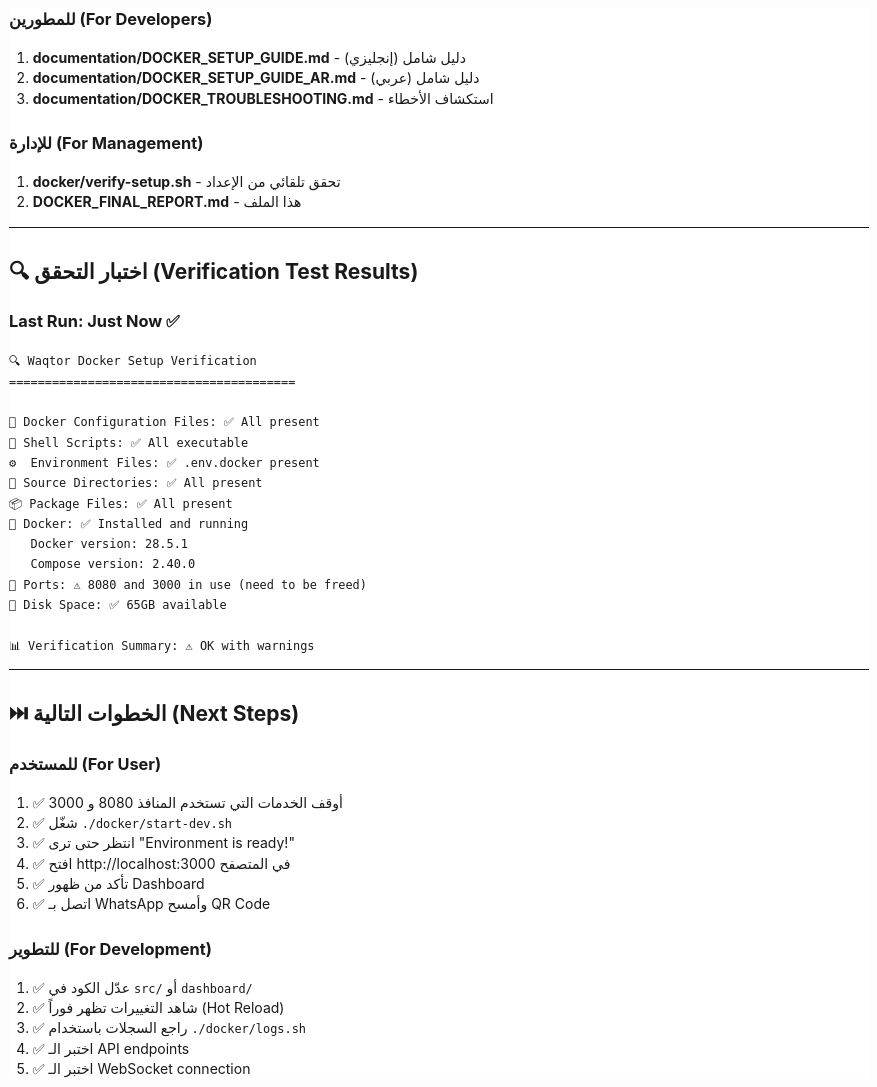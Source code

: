 ### للمطورين (For Developers)
1. **documentation/DOCKER_SETUP_GUIDE.md** - دليل شامل (إنجليزي)
2. **documentation/DOCKER_SETUP_GUIDE_AR.md** - دليل شامل (عربي)
3. **documentation/DOCKER_TROUBLESHOOTING.md** - استكشاف الأخطاء

### للإدارة (For Management)
1. **docker/verify-setup.sh** - تحقق تلقائي من الإعداد
2. **DOCKER_FINAL_REPORT.md** - هذا الملف

---

## 🔍 اختبار التحقق (Verification Test Results)

### Last Run: Just Now ✅

```
🔍 Waqtor Docker Setup Verification
========================================

📁 Docker Configuration Files: ✅ All present
📜 Shell Scripts: ✅ All executable
⚙️  Environment Files: ✅ .env.docker present
📂 Source Directories: ✅ All present
📦 Package Files: ✅ All present
🐳 Docker: ✅ Installed and running
   Docker version: 28.5.1
   Compose version: 2.40.0
🔌 Ports: ⚠️ 8080 and 3000 in use (need to be freed)
💾 Disk Space: ✅ 65GB available

📊 Verification Summary: ⚠️ OK with warnings
```

---

## ⏭️ الخطوات التالية (Next Steps)

### للمستخدم (For User)
1. ✅ أوقف الخدمات التي تستخدم المنافذ 8080 و 3000
2. ✅ شغّل `./docker/start-dev.sh`
3. ✅ انتظر حتى ترى "Environment is ready!"
4. ✅ افتح http://localhost:3000 في المتصفح
5. ✅ تأكد من ظهور Dashboard
6. ✅ اتصل بـ WhatsApp وأمسح QR Code

### للتطوير (For Development)
1. ✅ عدّل الكود في `src/` أو `dashboard/`
2. ✅ شاهد التغييرات تظهر فوراً (Hot Reload)
3. ✅ راجع السجلات باستخدام `./docker/logs.sh`
4. ✅ اختبر الـ API endpoints
5. ✅ اختبر الـ WebSocket connection
